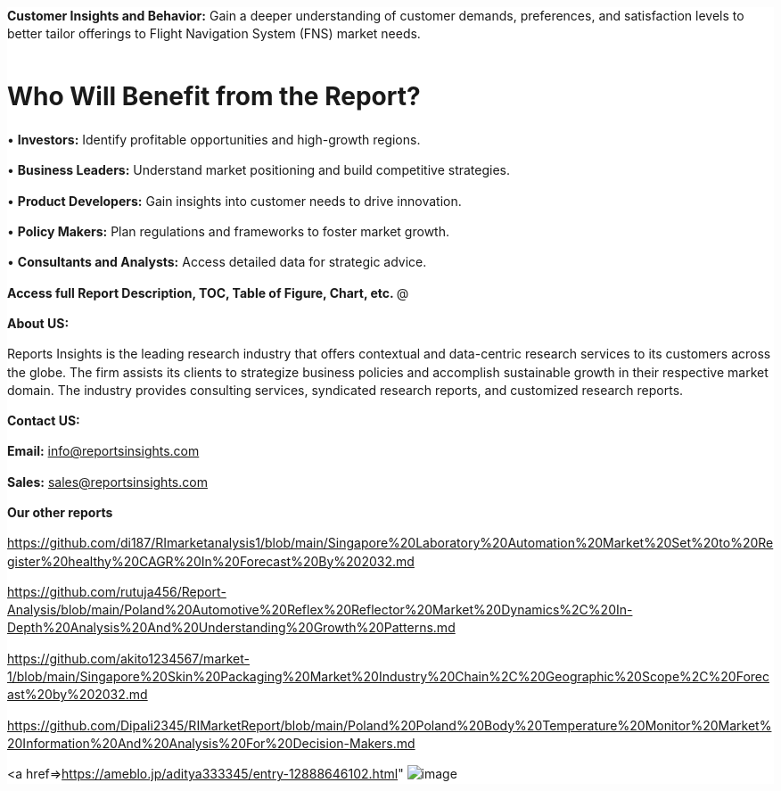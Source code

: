 <strong>Customer Insights and Behavior:</strong>
Gain a deeper understanding of customer demands, preferences, and satisfaction levels to better tailor offerings to Flight Navigation System (FNS) market needs.

# <strong>Who Will Benefit from the Report?</strong>

• <strong>Investors:</strong> Identify profitable opportunities and high-growth regions.

• <strong>Business Leaders:</strong> Understand market positioning and build competitive strategies.

• <strong>Product Developers:</strong> Gain insights into customer needs to drive innovation.

• <strong>Policy Makers:</strong> Plan regulations and frameworks to foster market growth.

• <strong>Consultants and Analysts:</strong> Access detailed data for strategic advice.
</ul>
<strong>Access full Report Description, TOC, Table of Figure, Chart, etc. </strong>@  <a href= style=color:#0000ff;></a></font>

<strong><strong>About US</strong>:</strong>

Reports Insights is the leading research industry that offers contextual and data-centric research services to its customers across the globe. The firm assists its clients to strategize business policies and accomplish sustainable growth in their respective market domain. The industry provides consulting services, syndicated research reports, and customized research reports.

<strong>Contact US:</strong>

<p class=""""><b>Email:</b> <a href=mailto:info@reportsinsights.com>info@reportsinsights.com</a></p>
<p class=""""><b>Sales:</b> <a href=mailto:sales@reportsinsights.com>sales@reportsinsights.com</a></p>

<strong>Our other reports</strong>

<a href=https://github.com/di187/RImarketanalysis1/blob/main/Singapore%20Laboratory%20Automation%20Market%20Set%20to%20Register%20healthy%20CAGR%20In%20Forecast%20By%202032.md>https://github.com/di187/RImarketanalysis1/blob/main/Singapore%20Laboratory%20Automation%20Market%20Set%20to%20Register%20healthy%20CAGR%20In%20Forecast%20By%202032.md</a>

<a href=https://github.com/rutuja456/Report-Analysis/blob/main/Poland%20Automotive%20Reflex%20Reflector%20Market%20Dynamics%2C%20In-Depth%20Analysis%20And%20Understanding%20Growth%20Patterns.md>https://github.com/rutuja456/Report-Analysis/blob/main/Poland%20Automotive%20Reflex%20Reflector%20Market%20Dynamics%2C%20In-Depth%20Analysis%20And%20Understanding%20Growth%20Patterns.md</a>

<a href=https://github.com/akito1234567/market-1/blob/main/Singapore%20Skin%20Packaging%20Market%20Industry%20Chain%2C%20Geographic%20Scope%2C%20Forecast%20by%202032.md>https://github.com/akito1234567/market-1/blob/main/Singapore%20Skin%20Packaging%20Market%20Industry%20Chain%2C%20Geographic%20Scope%2C%20Forecast%20by%202032.md</a>

<a href=https://github.com/Dipali2345/RIMarketReport/blob/main/Poland%20Poland%20Body%20Temperature%20Monitor%20Market%20Information%20And%20Analysis%20For%20Decision-Makers.md>https://github.com/Dipali2345/RIMarketReport/blob/main/Poland%20Poland%20Body%20Temperature%20Monitor%20Market%20Information%20And%20Analysis%20For%20Decision-Makers.md</a>

<a href=>https://ameblo.jp/aditya333345/entry-12888646102.html</a>"
![image](https://github.com/user-attachments/assets/00c6e298-0f8e-43a5-89ef-1c11b3618d73)
